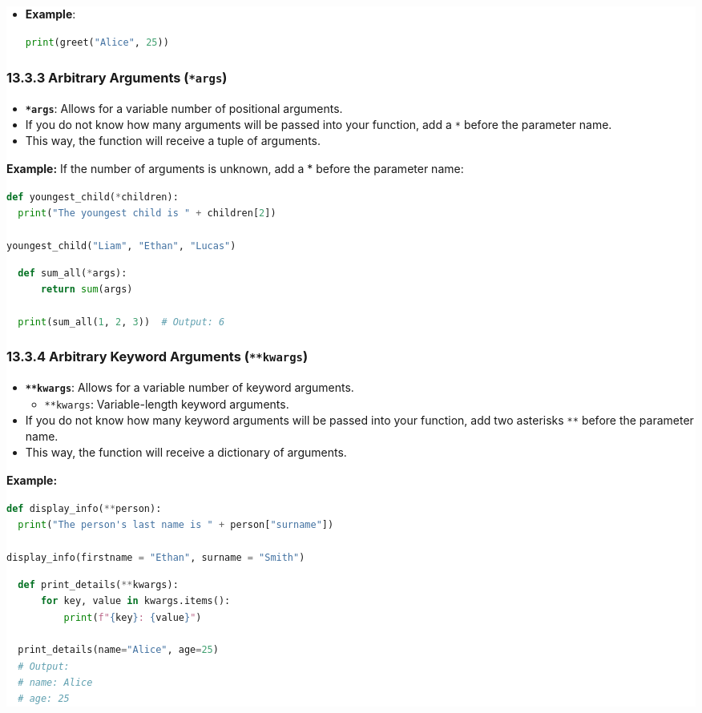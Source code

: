 - **Example**:
  ```python
  print(greet("Alice", 25))
  ```


### 13.3.3 Arbitrary Arguments (`*args`)
- **`*args`**: Allows for a variable number of positional arguments.
- If you do not know how many arguments will be passed into your function, add a `*` before the parameter name.
- This way, the function will receive a tuple of arguments.

**Example:**
If the number of arguments is unknown, add a * before the parameter name:

  ```python
  def youngest_child(*children):
    print("The youngest child is " + children[2])

  youngest_child("Liam", "Ethan", "Lucas")
  ```

  ```python
    def sum_all(*args):
        return sum(args)

    print(sum_all(1, 2, 3))  # Output: 6
  ```


### 13.3.4 Arbitrary Keyword Arguments (`**kwargs`)
- **`**kwargs`**: Allows for a variable number of keyword arguments.
  - `**kwargs`: Variable-length keyword arguments.
- If you do not know how many keyword arguments will be passed into your function, add two asterisks `**` before the parameter name.
- This way, the function will receive a dictionary of arguments.

**Example:**

  ```python
  def display_info(**person):
    print("The person's last name is " + person["surname"])

  display_info(firstname = "Ethan", surname = "Smith")
  ```

  ```python
    def print_details(**kwargs):
        for key, value in kwargs.items():
            print(f"{key}: {value}")

    print_details(name="Alice", age=25)
    # Output:
    # name: Alice
    # age: 25
  ```
